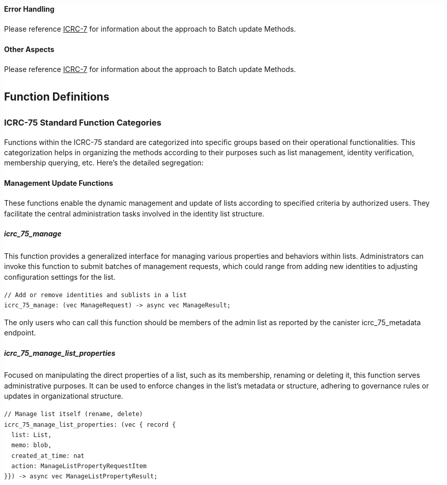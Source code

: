 #### Error Handling

Please reference [ICRC-7](https://github.com/dfinity/ICRC/blob/main/ICRCs/ICRC-7/ICRC-7.md#error-handling) for information about the approach to Batch update Methods.

#### Other Aspects

Please reference [ICRC-7](https://github.com/dfinity/ICRC/blob/main/ICRCs/ICRC-7/ICRC-7.md#other-aspects) for information about the approach to Batch update Methods.

## Function Definitions

### ICRC-75 Standard Function Categories

Functions within the ICRC-75 standard are categorized into specific groups based on their operational functionalities. This categorization helps in organizing the methods according to their purposes such as list management, identity verification, membership querying, etc. Here’s the detailed segregation:

#### Management Update Functions

These functions enable the dynamic management and update of lists according to specified criteria by authorized users. They facilitate the central administration tasks involved in the identity list structure.

##### icrc_75_manage

This function provides a generalized interface for managing various properties and behaviors within lists. Administrators can invoke this function to submit batches of management requests, which could range from adding new identities to adjusting configuration settings for the list.

```candid "Methods" +=
// Add or remove identities and sublists in a list
icrc_75_manage: (vec ManageRequest) -> async vec ManageResult;
```

The only users who can call this function should be members of the admin list as reported by the canister icrc_75_metadata endpoint.

##### icrc_75_manage_list_properties

Focused on manipulating the direct properties of a list, such as its membership, renaming or deleting it, this function serves administrative purposes. It can be used to enforce changes in the list’s metadata or structure, adhering to governance rules or updates in organizational structure.

```candid  "Methods" +=
// Manage list itself (rename, delete)
icrc_75_manage_list_properties: (vec { record { 
  list: List,
  memo: blob,
  created_at_time: nat
  action: ManageListPropertyRequestItem 
}}) -> async vec ManageListPropertyResult;
```
